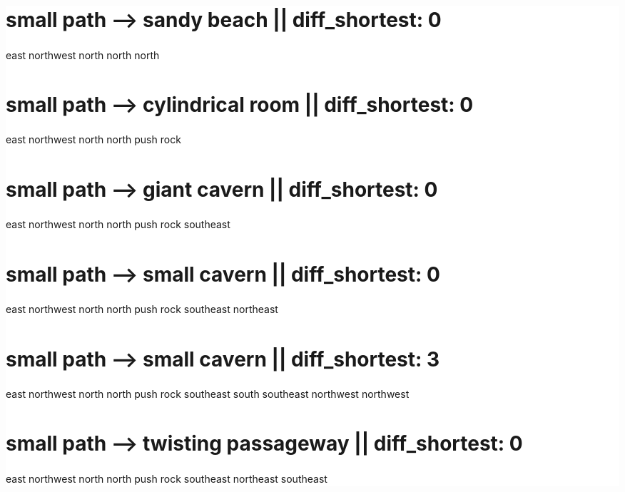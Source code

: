 # small path --> sandy beach || diff_shortest: 0
east
northwest
north
north
north

# small path --> cylindrical room || diff_shortest: 0
east
northwest
north
north
push rock

# small path --> giant cavern || diff_shortest: 0
east
northwest
north
north
push rock
southeast

# small path --> small cavern || diff_shortest: 0
east
northwest
north
north
push rock
southeast
northeast

# small path --> small cavern || diff_shortest: 3
east
northwest
north
north
push rock
southeast
south
southeast
northwest
northwest

# small path --> twisting passageway || diff_shortest: 0
east
northwest
north
north
push rock
southeast
northeast
southeast
